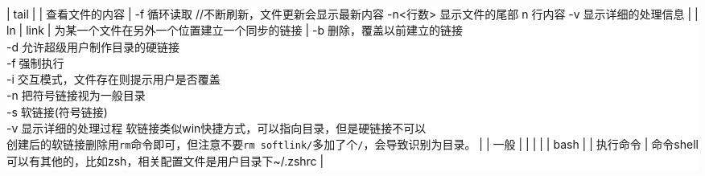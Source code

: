| tail                                         |                                                                                                              | 查看文件的内容                                                                                                                                 | -f 循环读取 //不断刷新，文件更新会显示最新内容 -n\<行数\> 显示文件的尾部 n 行内容 -v 显示详细的处理信息                                                                                                                                                                                                                                                                                                                                                                                                                                                                                                                                                                                                                                                                                                                                                                                                                                                                                                                                                                                                                                                                             |
| ln                                           | link                                                                                                         | 为某一个文件在另外一个位置建立一个同步的链接                                                                                                   | -b 删除，覆盖以前建立的链接 <br />-d 允许超级用户制作目录的硬链接 <br />-f 强制执行 <br />-i 交互模式，文件存在则提示用户是否覆盖 <br />-n 把符号链接视为一般目录 <br />-s 软链接(符号链接) <br />-v 显示详细的处理过程 软链接类似win快捷方式，可以指向目录，但是硬链接不可以<br />创建后的软链接删除用`rm`命令即可，但注意不要`rm softlink/`多加了个`/`，会导致识别为目录。                                                                                                                                                                                                                                                                                                                                                                                                                                                                                                                                                                                                                                                                                                                                                                                                        |
| 一般                                         |                                                                                                              |                                                                                                                                                |                                                                                                                                                                                                                                                                                                                                                                                                                                                                                                                                                                                                                                                                                                                                                                                                                                                                                                                                                                                                                                                                                                                                                                                     |
| bash                                         |                                                                                                              | 执行命令                                                                                                                                       | 命令shell可以有其他的，比如zsh，相关配置文件是用户目录下\~/.zshrc                                                                                                                                                                                                                                                                                                                                                                                                                                                                                                                                                                                                                                                                                                                                                                                                                                                                                                                                                                                                                                                                                                                   |